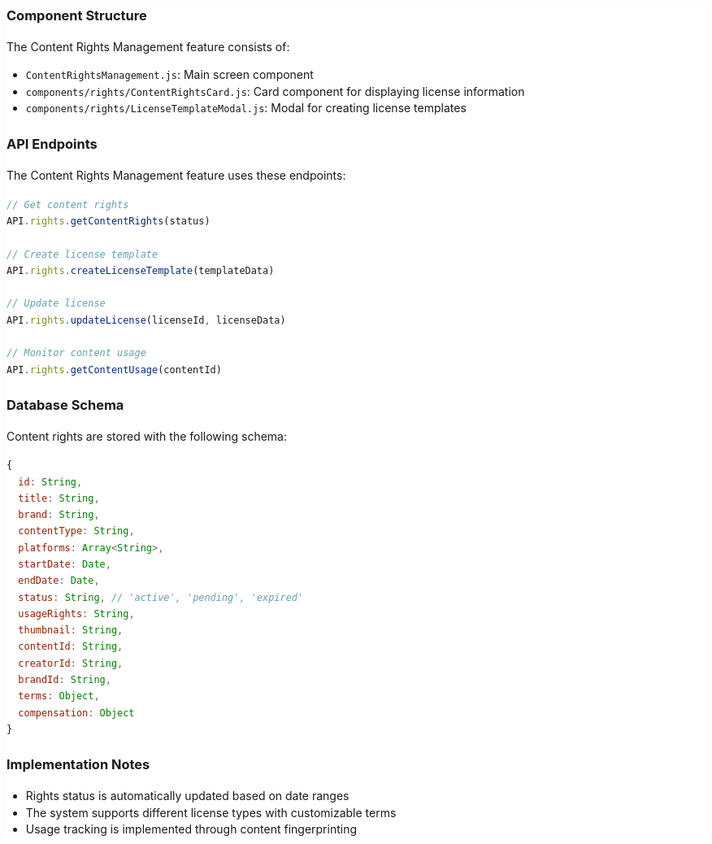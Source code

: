 ### Component Structure

The Content Rights Management feature consists of:

- `ContentRightsManagement.js`: Main screen component
- `components/rights/ContentRightsCard.js`: Card component for displaying license information
- `components/rights/LicenseTemplateModal.js`: Modal for creating license templates

### API Endpoints

The Content Rights Management feature uses these endpoints:

```javascript
// Get content rights
API.rights.getContentRights(status)

// Create license template
API.rights.createLicenseTemplate(templateData)

// Update license
API.rights.updateLicense(licenseId, licenseData)

// Monitor content usage
API.rights.getContentUsage(contentId)
```

### Database Schema

Content rights are stored with the following schema:

```javascript
{
  id: String,
  title: String,
  brand: String,
  contentType: String,
  platforms: Array<String>,
  startDate: Date,
  endDate: Date,
  status: String, // 'active', 'pending', 'expired'
  usageRights: String,
  thumbnail: String,
  contentId: String,
  creatorId: String,
  brandId: String,
  terms: Object,
  compensation: Object
}
```

### Implementation Notes

- Rights status is automatically updated based on date ranges
- The system supports different license types with customizable terms
- Usage tracking is implemented through content fingerprinting

